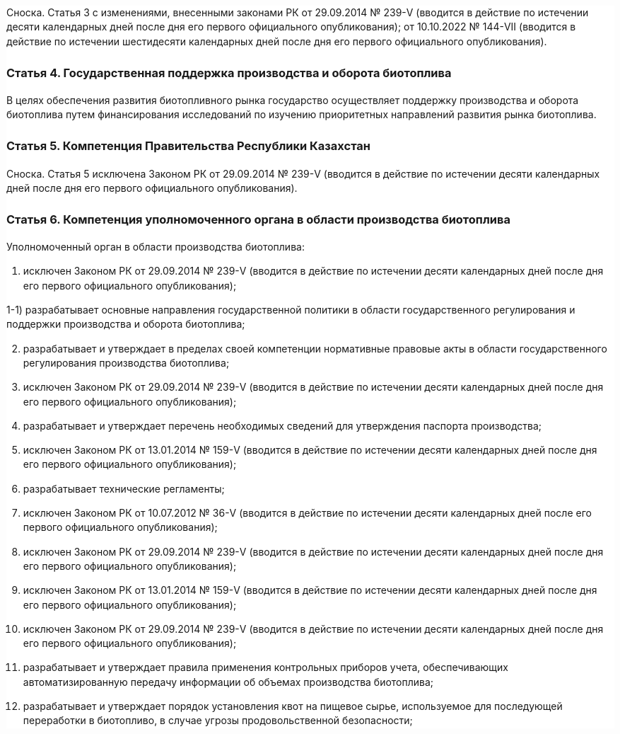 Сноска. Статья 3 с изменениями, внесенными законами РК от 29.09.2014 № 239-V (вводится в действие по истечении десяти календарных дней после дня его первого официального опубликования); от 10.10.2022 № 144-VII (вводится в действие по истечении шестидесяти календарных дней после дня его первого официального опубликования).

### Статья 4. Государственная поддержка производства и оборота биотоплива

В целях обеспечения развития биотопливного рынка государство осуществляет поддержку производства и оборота биотоплива путем финансирования исследований по изучению приоритетных направлений развития рынка биотоплива.

### Статья 5. Компетенция Правительства Республики Казахстан

Сноска. Статья 5 исключена Законом РК от 29.09.2014 № 239-V (вводится в действие по истечении десяти календарных дней после дня его первого официального опубликования).

### Статья 6. Компетенция уполномоченного органа в области производства биотоплива

Уполномоченный орган в области производства биотоплива:

1) исключен Законом РК от 29.09.2014 № 239-V (вводится в действие по истечении десяти календарных дней после дня его первого официального опубликования);

1-1) разрабатывает основные направления государственной политики в области государственного регулирования и поддержки производства и оборота биотоплива;

2) разрабатывает и утверждает в пределах своей компетенции нормативные правовые акты в области государственного регулирования производства биотоплива;

3) исключен Законом РК от 29.09.2014 № 239-V (вводится в действие по истечении десяти календарных дней после дня его первого официального опубликования);

4) разрабатывает и утверждает перечень необходимых сведений для утверждения паспорта производства;

5) исключен Законом РК от 13.01.2014 № 159-V (вводится в действие по истечении десяти календарных дней после дня его первого официального опубликования);

6) разрабатывает технические регламенты;

7) исключен Законом РК от 10.07.2012 № 36-V (вводится в действие по истечении десяти календарных дней после его первого официального опубликования);

8) исключен Законом РК от 29.09.2014 № 239-V (вводится в действие по истечении десяти календарных дней после дня его первого официального опубликования);

9) исключен Законом РК от 13.01.2014 № 159-V (вводится в действие по истечении десяти календарных дней после дня его первого официального опубликования);

10) исключен Законом РК от 29.09.2014 № 239-V (вводится в действие по истечении десяти календарных дней после дня его первого официального опубликования);

11) разрабатывает и утверждает правила применения контрольных приборов учета, обеспечивающих автоматизированную передачу информации об объемах производства биотоплива;

12) разрабатывает и утверждает порядок установления квот на пищевое сырье, используемое для последующей переработки в биотопливо, в случае угрозы продовольственной безопасности;
